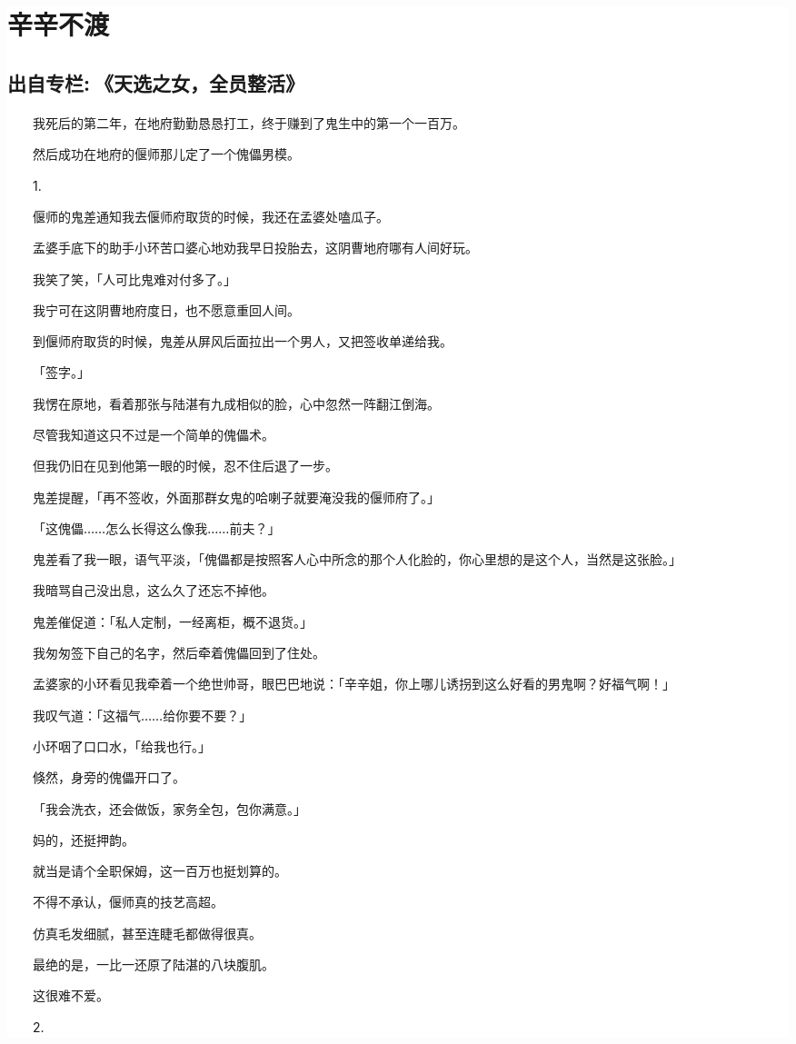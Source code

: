 # 辛辛不渡  
## 出自专栏: 《天选之女，全员整活》  
&emsp;&emsp;我死后的第二年，在地府勤勤恳恳打工，终于赚到了鬼生中的第一个一百万。  
  
&emsp;&emsp;然后成功在地府的偃师那儿定了一个傀儡男模。  
  
&emsp;&emsp;1.  
  
&emsp;&emsp;偃师的鬼差通知我去偃师府取货的时候，我还在孟婆处嗑瓜子。  
  
&emsp;&emsp;孟婆手底下的助手小环苦口婆心地劝我早日投胎去，这阴曹地府哪有人间好玩。  
  
&emsp;&emsp;我笑了笑，「人可比鬼难对付多了。」  
  
&emsp;&emsp;我宁可在这阴曹地府度日，也不愿意重回人间。  
  
&emsp;&emsp;到偃师府取货的时候，鬼差从屏风后面拉出一个男人，又把签收单递给我。  
  
&emsp;&emsp;「签字。」  
  
&emsp;&emsp;我愣在原地，看着那张与陆湛有九成相似的脸，心中忽然一阵翻江倒海。  
  
&emsp;&emsp;尽管我知道这只不过是一个简单的傀儡术。  
  
&emsp;&emsp;但我仍旧在见到他第一眼的时候，忍不住后退了一步。  
  
&emsp;&emsp;鬼差提醒，「再不签收，外面那群女鬼的哈喇子就要淹没我的偃师府了。」  
  
&emsp;&emsp;「这傀儡……怎么长得这么像我……前夫？」  
  
&emsp;&emsp;鬼差看了我一眼，语气平淡，「傀儡都是按照客人心中所念的那个人化脸的，你心里想的是这个人，当然是这张脸。」  
  
&emsp;&emsp;我暗骂自己没出息，这么久了还忘不掉他。  
  
&emsp;&emsp;鬼差催促道：「私人定制，一经离柜，概不退货。」  
  
&emsp;&emsp;我匆匆签下自己的名字，然后牵着傀儡回到了住处。  
  
&emsp;&emsp;孟婆家的小环看见我牵着一个绝世帅哥，眼巴巴地说：「辛辛姐，你上哪儿诱拐到这么好看的男鬼啊？好福气啊！」  
  
&emsp;&emsp;我叹气道：「这福气……给你要不要？」  
  
&emsp;&emsp;小环咽了口口水，「给我也行。」  
  
&emsp;&emsp;倏然，身旁的傀儡开口了。  
  
&emsp;&emsp;「我会洗衣，还会做饭，家务全包，包你满意。」  
  
&emsp;&emsp;妈的，还挺押韵。  
  
&emsp;&emsp;就当是请个全职保姆，这一百万也挺划算的。  
  
&emsp;&emsp;不得不承认，偃师真的技艺高超。  
  
&emsp;&emsp;仿真毛发细腻，甚至连睫毛都做得很真。  
  
&emsp;&emsp;最绝的是，一比一还原了陆湛的八块腹肌。  
  
&emsp;&emsp;这很难不爱。  
  
&emsp;&emsp;2.  
  